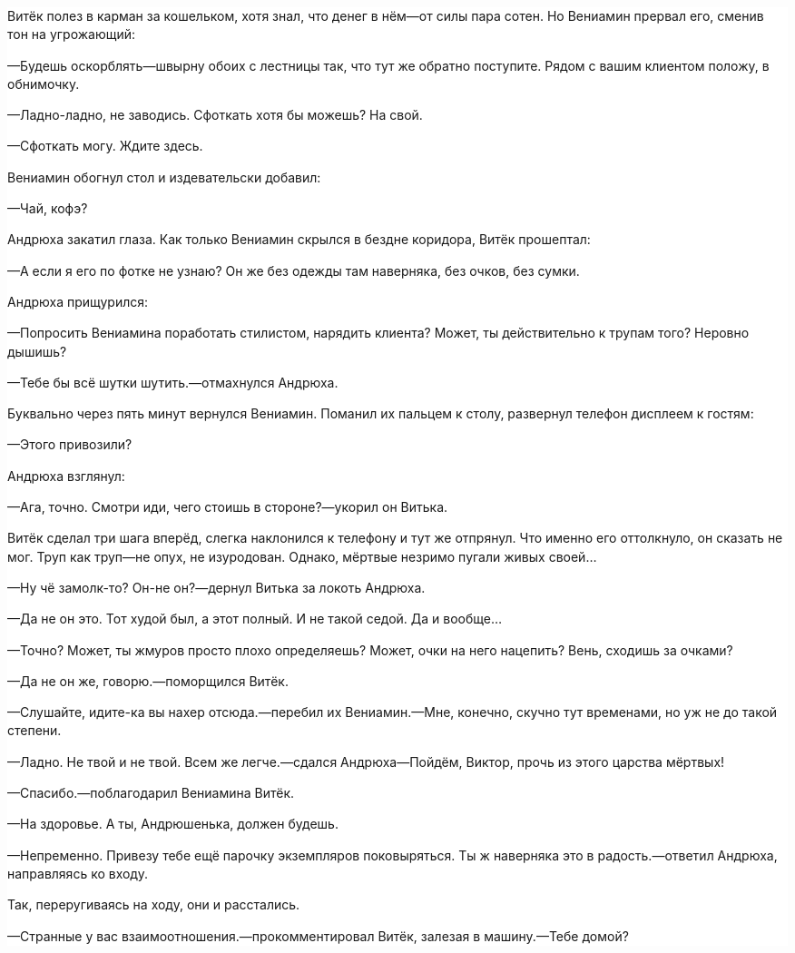 Витёк полез в карман за кошельком, хотя знал, что денег в нём—от силы пара сотен. Но Вениамин прервал его, сменив тон на угрожающий:

—Будешь оскорблять—швырну обоих с лестницы так, что тут же обратно поступите. Рядом с вашим клиентом положу, в обнимочку.

—Ладно-ладно, не заводись. Сфоткать хотя бы можешь? На свой.

—Сфоткать могу. Ждите здесь. 

Вениамин обогнул стол и издевательски добавил:

—Чай, кофэ?

Андрюха закатил глаза. Как только Вениамин скрылся в бездне коридора, Витёк прошептал:

—А если я его по фотке не узнаю? Он же без одежды там наверняка, без очков, без сумки.

Андрюха прищурился:

—Попросить Вениамина поработать стилистом, нарядить клиента? Может, ты действительно к трупам того? Неровно дышишь?

—Тебе бы всё шутки шутить.—отмахнулся Андрюха.

Буквально через пять минут вернулся Вениамин. Поманил их пальцем к столу, развернул телефон дисплеем к гостям:

—Этого привозили?

Андрюха взглянул:

—Ага, точно. Смотри иди, чего стоишь в стороне?—укорил он Витька.

Витёк сделал три шага вперёд, слегка наклонился к телефону и тут же отпрянул. Что именно его оттолкнуло, он сказать не мог. Труп как труп—не опух, не изуродован. Однако, мёртвые незримо пугали живых своей…

—Ну чё замолк-то? Он-не он?—дернул Витька за локоть Андрюха.

—Да не он это. Тот худой был, а этот полный. И не такой седой. Да и вообще…

—Точно? Может, ты жмуров просто плохо определяешь? Может, очки на него нацепить? Вень, сходишь за очками?

—Да не он же, говорю.—поморщился Витёк.

—Слушайте, идите-ка вы нахер отсюда.—перебил их Вениамин.—Мне, конечно, скучно тут временами, но уж не до такой степени.

—Ладно. Не твой и не твой. Всем же легче.—сдался Андрюха—Пойдём, Виктор, прочь из этого царства мёртвых!

—Спасибо.—поблагодарил Вениамина Витёк.

—На здоровье. А ты, Андрюшенька, должен будешь.

—Непременно. Привезу тебе ещё парочку экземпляров поковыряться. Ты ж наверняка это в радость.—ответил Андрюха, направляясь ко входу.

Так, переругиваясь на ходу, они и расстались.

—Странные у вас взаимоотношения.—прокомментировал Витёк, залезая в машину.—Тебе домой?
